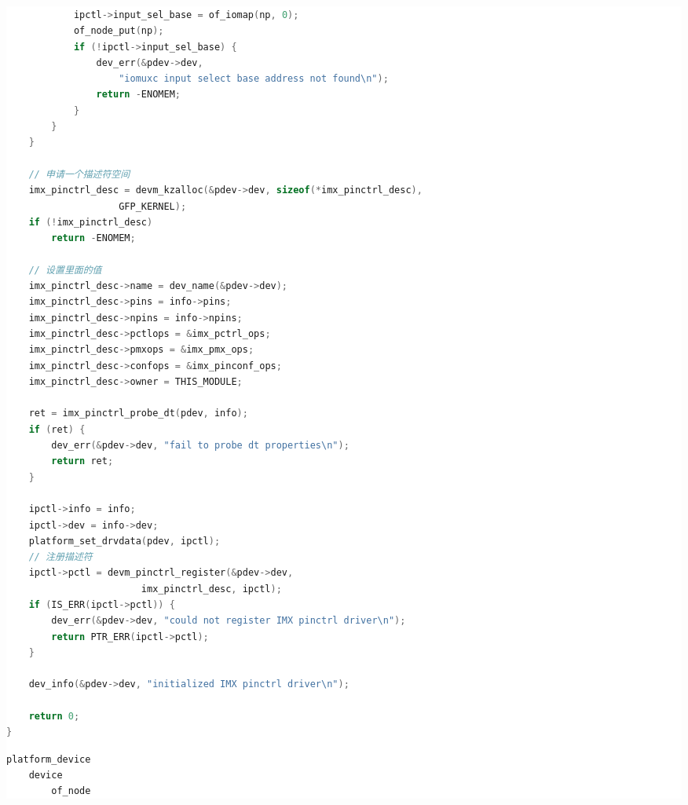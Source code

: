 ```c
			ipctl->input_sel_base = of_iomap(np, 0);
			of_node_put(np);
			if (!ipctl->input_sel_base) {
				dev_err(&pdev->dev,
					"iomuxc input select base address not found\n");
				return -ENOMEM;
			}
		}
	}

    // 申请一个描述符空间
	imx_pinctrl_desc = devm_kzalloc(&pdev->dev, sizeof(*imx_pinctrl_desc),
					GFP_KERNEL);
	if (!imx_pinctrl_desc)
		return -ENOMEM;
	
    // 设置里面的值
	imx_pinctrl_desc->name = dev_name(&pdev->dev);
	imx_pinctrl_desc->pins = info->pins;
	imx_pinctrl_desc->npins = info->npins;
	imx_pinctrl_desc->pctlops = &imx_pctrl_ops;
	imx_pinctrl_desc->pmxops = &imx_pmx_ops;
	imx_pinctrl_desc->confops = &imx_pinconf_ops;
	imx_pinctrl_desc->owner = THIS_MODULE;

	ret = imx_pinctrl_probe_dt(pdev, info);
	if (ret) {
		dev_err(&pdev->dev, "fail to probe dt properties\n");
		return ret;
	}

	ipctl->info = info;
	ipctl->dev = info->dev;
	platform_set_drvdata(pdev, ipctl);
    // 注册描述符
	ipctl->pctl = devm_pinctrl_register(&pdev->dev,
					    imx_pinctrl_desc, ipctl);
	if (IS_ERR(ipctl->pctl)) {
		dev_err(&pdev->dev, "could not register IMX pinctrl driver\n");
		return PTR_ERR(ipctl->pctl);
	}

	dev_info(&pdev->dev, "initialized IMX pinctrl driver\n");

	return 0;
}
```



```c
platform_device
	device
		of_node
```
